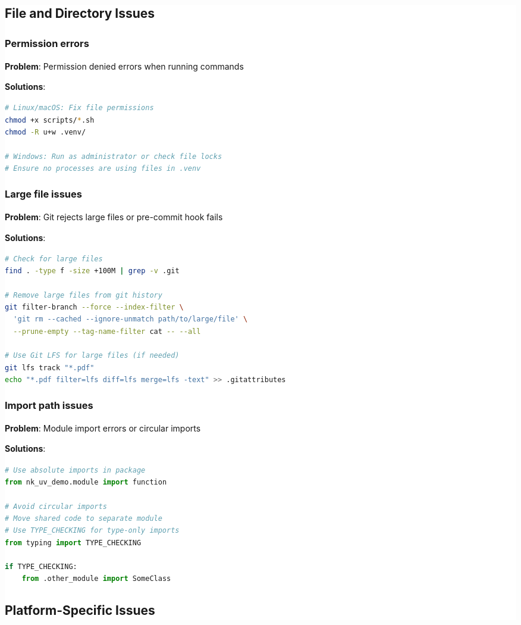 ## File and Directory Issues

### Permission errors

**Problem**: Permission denied errors when running commands

**Solutions**:
```bash
# Linux/macOS: Fix file permissions
chmod +x scripts/*.sh
chmod -R u+w .venv/

# Windows: Run as administrator or check file locks
# Ensure no processes are using files in .venv
```

### Large file issues

**Problem**: Git rejects large files or pre-commit hook fails

**Solutions**:
```bash
# Check for large files
find . -type f -size +100M | grep -v .git

# Remove large files from git history
git filter-branch --force --index-filter \
  'git rm --cached --ignore-unmatch path/to/large/file' \
  --prune-empty --tag-name-filter cat -- --all

# Use Git LFS for large files (if needed)
git lfs track "*.pdf"
echo "*.pdf filter=lfs diff=lfs merge=lfs -text" >> .gitattributes
```

### Import path issues

**Problem**: Module import errors or circular imports

**Solutions**:
```python
# Use absolute imports in package
from nk_uv_demo.module import function

# Avoid circular imports
# Move shared code to separate module
# Use TYPE_CHECKING for type-only imports
from typing import TYPE_CHECKING

if TYPE_CHECKING:
    from .other_module import SomeClass
```

## Platform-Specific Issues
